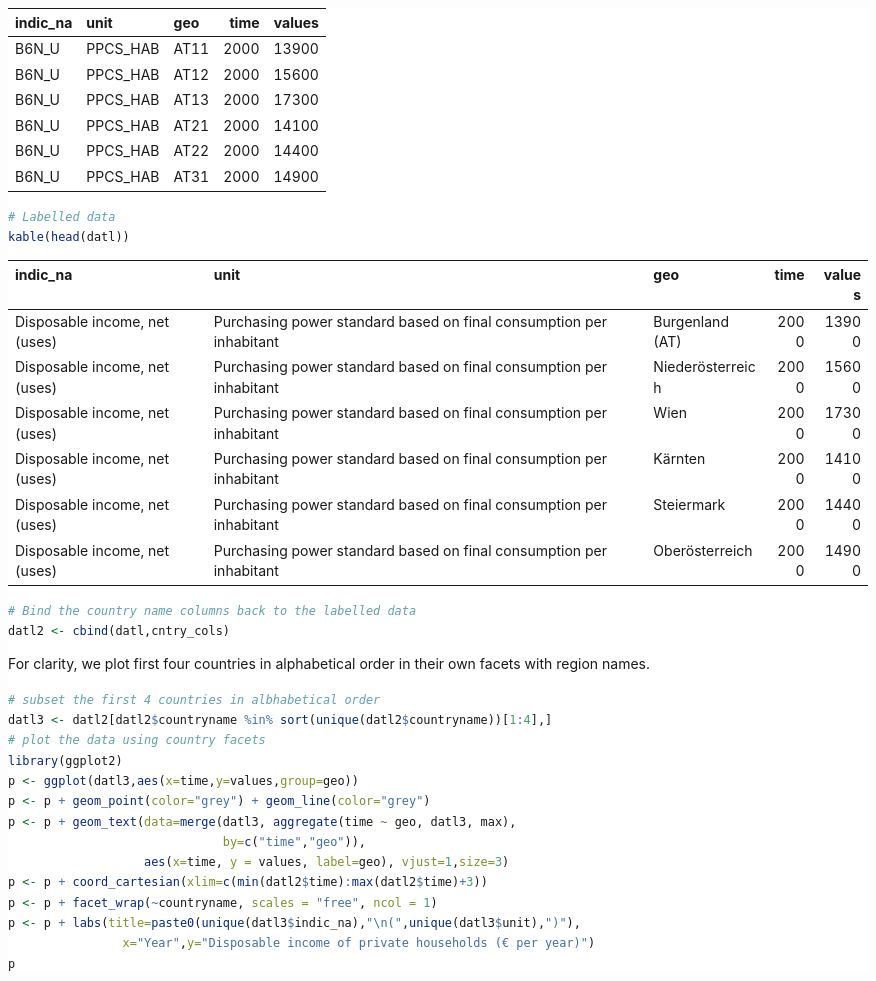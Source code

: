 

|indic_na |unit     |geo  | time| values|
|:--------|:--------|:----|----:|------:|
|B6N_U    |PPCS_HAB |AT11 | 2000|  13900|
|B6N_U    |PPCS_HAB |AT12 | 2000|  15600|
|B6N_U    |PPCS_HAB |AT13 | 2000|  17300|
|B6N_U    |PPCS_HAB |AT21 | 2000|  14100|
|B6N_U    |PPCS_HAB |AT22 | 2000|  14400|
|B6N_U    |PPCS_HAB |AT31 | 2000|  14900|

```r
# Labelled data
kable(head(datl))
```



|indic_na                      |unit                                                                |geo              | time| values|
|:-----------------------------|:-------------------------------------------------------------------|:----------------|----:|------:|
|Disposable income, net (uses) |Purchasing power standard based on final consumption per inhabitant |Burgenland (AT)  | 2000|  13900|
|Disposable income, net (uses) |Purchasing power standard based on final consumption per inhabitant |Niederösterreich | 2000|  15600|
|Disposable income, net (uses) |Purchasing power standard based on final consumption per inhabitant |Wien             | 2000|  17300|
|Disposable income, net (uses) |Purchasing power standard based on final consumption per inhabitant |Kärnten          | 2000|  14100|
|Disposable income, net (uses) |Purchasing power standard based on final consumption per inhabitant |Steiermark       | 2000|  14400|
|Disposable income, net (uses) |Purchasing power standard based on final consumption per inhabitant |Oberösterreich   | 2000|  14900|

```r
# Bind the country name columns back to the labelled data 
datl2 <- cbind(datl,cntry_cols)
```

For clarity, we plot first four countries in alphabetical order in their own facets with region names.


```r
# subset the first 4 countries in albhabetical order
datl3 <- datl2[datl2$countryname %in% sort(unique(datl2$countryname))[1:4],]
# plot the data using country facets
library(ggplot2)
p <- ggplot(datl3,aes(x=time,y=values,group=geo))
p <- p + geom_point(color="grey") + geom_line(color="grey")
p <- p + geom_text(data=merge(datl3, aggregate(time ~ geo, datl3, max), 
                              by=c("time","geo")), 
                   aes(x=time, y = values, label=geo), vjust=1,size=3)
p <- p + coord_cartesian(xlim=c(min(datl2$time):max(datl2$time)+3))
p <- p + facet_wrap(~countryname, scales = "free", ncol = 1)
p <- p + labs(title=paste0(unique(datl3$indic_na),"\n(",unique(datl3$unit),")"),
                x="Year",y="Disposable income of private households (€ per year)")
p
```


[jekyll-gh]: https://github.com/mojombo/jekyll
[jekyll]:    http://jekyllrb.com
